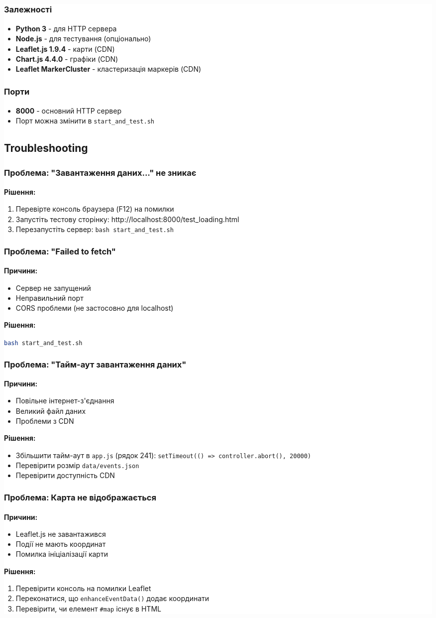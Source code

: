 ### Залежності
- **Python 3** - для HTTP сервера
- **Node.js** - для тестування (опціонально)
- **Leaflet.js 1.9.4** - карти (CDN)
- **Chart.js 4.4.0** - графіки (CDN)
- **Leaflet MarkerCluster** - кластеризація маркерів (CDN)

### Порти
- **8000** - основний HTTP сервер
- Порт можна змінити в `start_and_test.sh`

## Troubleshooting

### Проблема: "Завантаження даних..." не зникає

**Рішення:**
1. Перевірте консоль браузера (F12) на помилки
2. Запустіть тестову сторінку: http://localhost:8000/test_loading.html
3. Перезапустіть сервер: `bash start_and_test.sh`

### Проблема: "Failed to fetch"

**Причини:**
- Сервер не запущений
- Неправильний порт
- CORS проблеми (не застосовно для localhost)

**Рішення:**
```bash
bash start_and_test.sh
```

### Проблема: "Тайм-аут завантаження даних"

**Причини:**
- Повільне інтернет-з'єднання
- Великий файл даних
- Проблеми з CDN

**Рішення:**
- Збільшити тайм-аут в `app.js` (рядок 241): `setTimeout(() => controller.abort(), 20000)`
- Перевірити розмір `data/events.json`
- Перевірити доступність CDN

### Проблема: Карта не відображається

**Причини:**
- Leaflet.js не завантажився
- Події не мають координат
- Помилка ініціалізації карти

**Рішення:**
1. Перевірити консоль на помилки Leaflet
2. Переконатися, що `enhanceEventData()` додає координати
3. Перевірити, чи елемент `#map` існує в HTML
